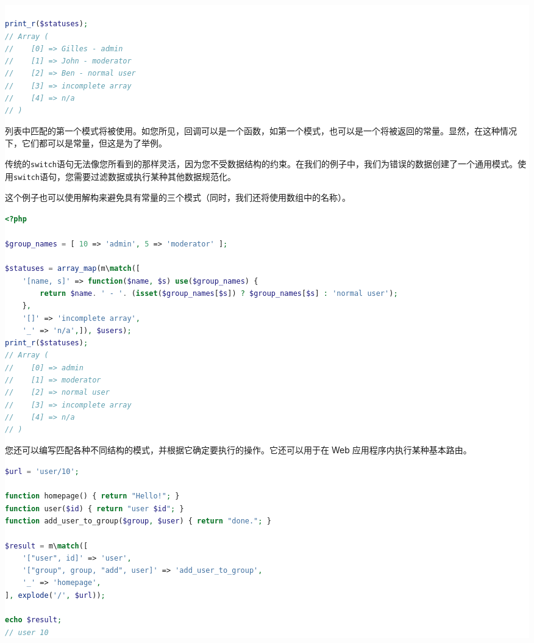 ```php

print_r($statuses); 
// Array ( 
//    [0] => Gilles - admin 
//    [1] => John - moderator 
//    [2] => Ben - normal user 
//    [3] => incomplete array 
//    [4] => n/a 
// ) 
```

列表中匹配的第一个模式将被使用。如您所见，回调可以是一个函数，如第一个模式，也可以是一个将被返回的常量。显然，在这种情况下，它们都可以是常量，但这是为了举例。

传统的`switch`语句无法像您所看到的那样灵活，因为您不受数据结构的约束。在我们的例子中，我们为错误的数据创建了一个通用模式。使用`switch`语句，您需要过滤数据或执行某种其他数据规范化。

这个例子也可以使用解构来避免具有常量的三个模式（同时，我们还将使用数组中的名称）。

```php
<?php 

$group_names = [ 10 => 'admin', 5 => 'moderator' ]; 

$statuses = array_map(m\match([ 
    '[name, s]' => function($name, $s) use($group_names) { 
        return $name. ' - '. (isset($group_names[$s]) ? $group_names[$s] : 'normal user'); 
    }, 
    '[]' => 'incomplete array', 
    '_' => 'n/a',]), $users); 
print_r($statuses); 
// Array ( 
//    [0] => admin 
//    [1] => moderator 
//    [2] => normal user 
//    [3] => incomplete array 
//    [4] => n/a 
// ) 
```

您还可以编写匹配各种不同结构的模式，并根据它确定要执行的操作。它还可以用于在 Web 应用程序内执行某种基本路由。

```php
$url = 'user/10'; 

function homepage() { return "Hello!"; } 
function user($id) { return "user $id"; } 
function add_user_to_group($group, $user) { return "done."; } 

$result = m\match([ 
    '["user", id]' => 'user', 
    '["group", group, "add", user]' => 'add_user_to_group', 
    '_' => 'homepage', 
], explode('/', $url)); 

echo $result; 
// user 10 
```
